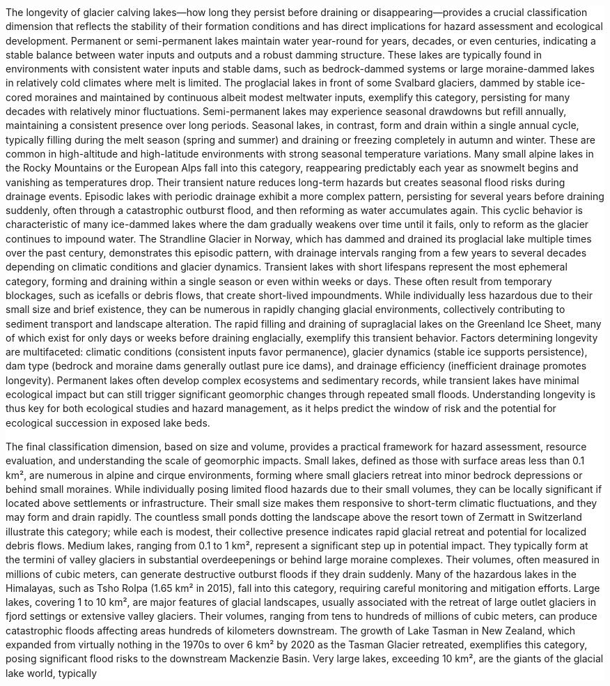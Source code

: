 The longevity of glacier calving lakes—how long they persist before draining or disappearing—provides a crucial classification dimension that reflects the stability of their formation conditions and has direct implications for hazard assessment and ecological development. Permanent or semi-permanent lakes maintain water year-round for years, decades, or even centuries, indicating a stable balance between water inputs and outputs and a robust damming structure. These lakes are typically found in environments with consistent water inputs and stable dams, such as bedrock-dammed systems or large moraine-dammed lakes in relatively cold climates where melt is limited. The proglacial lakes in front of some Svalbard glaciers, dammed by stable ice-cored moraines and maintained by continuous albeit modest meltwater inputs, exemplify this category, persisting for many decades with relatively minor fluctuations. Semi-permanent lakes may experience seasonal drawdowns but refill annually, maintaining a consistent presence over long periods. Seasonal lakes, in contrast, form and drain within a single annual cycle, typically filling during the melt season (spring and summer) and draining or freezing completely in autumn and winter. These are common in high-altitude and high-latitude environments with strong seasonal temperature variations. Many small alpine lakes in the Rocky Mountains or the European Alps fall into this category, reappearing predictably each year as snowmelt begins and vanishing as temperatures drop. Their transient nature reduces long-term hazards but creates seasonal flood risks during drainage events. Episodic lakes with periodic drainage exhibit a more complex pattern, persisting for several years before draining suddenly, often through a catastrophic outburst flood, and then reforming as water accumulates again. This cyclic behavior is characteristic of many ice-dammed lakes where the dam gradually weakens over time until it fails, only to reform as the glacier continues to impound water. The Strandline Glacier in Norway, which has dammed and drained its proglacial lake multiple times over the past century, demonstrates this episodic pattern, with drainage intervals ranging from a few years to several decades depending on climatic conditions and glacier dynamics. Transient lakes with short lifespans represent the most ephemeral category, forming and draining within a single season or even within weeks or days. These often result from temporary blockages, such as icefalls or debris flows, that create short-lived impoundments. While individually less hazardous due to their small size and brief existence, they can be numerous in rapidly changing glacial environments, collectively contributing to sediment transport and landscape alteration. The rapid filling and draining of supraglacial lakes on the Greenland Ice Sheet, many of which exist for only days or weeks before draining englacially, exemplify this transient behavior. Factors determining longevity are multifaceted: climatic conditions (consistent inputs favor permanence), glacier dynamics (stable ice supports persistence), dam type (bedrock and moraine dams generally outlast pure ice dams), and drainage efficiency (inefficient drainage promotes longevity). Permanent lakes often develop complex ecosystems and sedimentary records, while transient lakes have minimal ecological impact but can still trigger significant geomorphic changes through repeated small floods. Understanding longevity is thus key for both ecological studies and hazard management, as it helps predict the window of risk and the potential for ecological succession in exposed lake beds.

The final classification dimension, based on size and volume, provides a practical framework for hazard assessment, resource evaluation, and understanding the scale of geomorphic impacts. Small lakes, defined as those with surface areas less than 0.1 km², are numerous in alpine and cirque environments, forming where small glaciers retreat into minor bedrock depressions or behind small moraines. While individually posing limited flood hazards due to their small volumes, they can be locally significant if located above settlements or infrastructure. Their small size makes them responsive to short-term climatic fluctuations, and they may form and drain rapidly. The countless small ponds dotting the landscape above the resort town of Zermatt in Switzerland illustrate this category; while each is modest, their collective presence indicates rapid glacial retreat and potential for localized debris flows. Medium lakes, ranging from 0.1 to 1 km², represent a significant step up in potential impact. They typically form at the termini of valley glaciers in substantial overdeepenings or behind large moraine complexes. Their volumes, often measured in millions of cubic meters, can generate destructive outburst floods if they drain suddenly. Many of the hazardous lakes in the Himalayas, such as Tsho Rolpa (1.65 km² in 2015), fall into this category, requiring careful monitoring and mitigation efforts. Large lakes, covering 1 to 10 km², are major features of glacial landscapes, usually associated with the retreat of large outlet glaciers in fjord settings or extensive valley glaciers. Their volumes, ranging from tens to hundreds of millions of cubic meters, can produce catastrophic floods affecting areas hundreds of kilometers downstream. The growth of Lake Tasman in New Zealand, which expanded from virtually nothing in the 1970s to over 6 km² by 2020 as the Tasman Glacier retreated, exemplifies this category, posing significant flood risks to the downstream Mackenzie Basin. Very large lakes, exceeding 10 km², are the giants of the glacial lake world, typically

